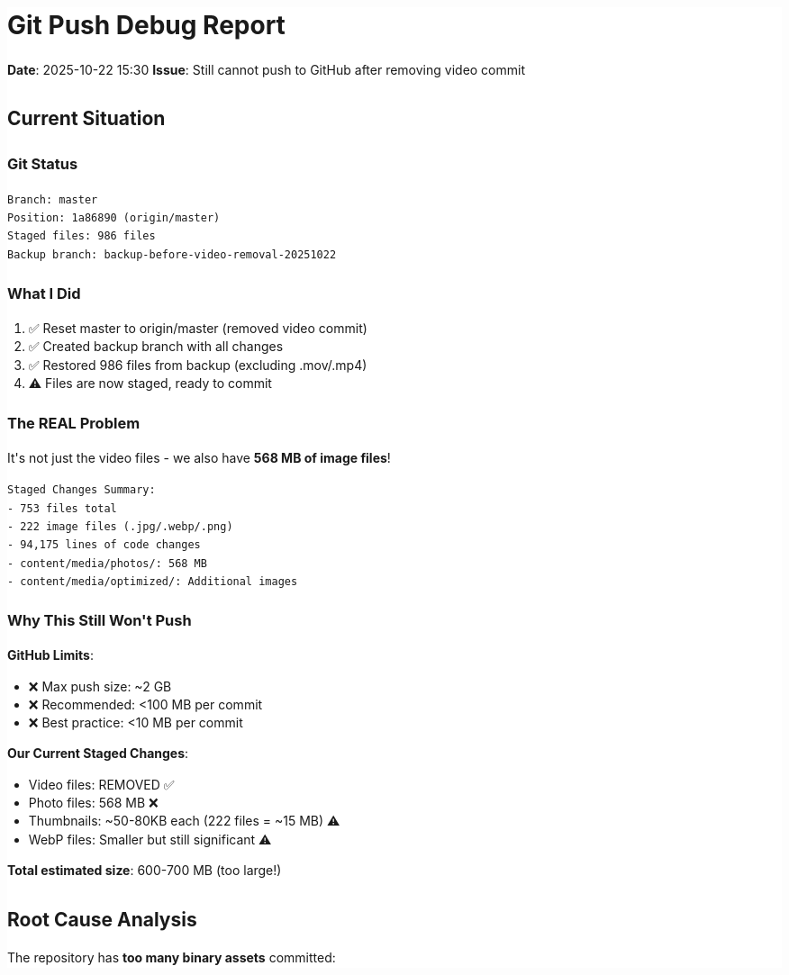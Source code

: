 # Git Push Debug Report
**Date**: 2025-10-22 15:30
**Issue**: Still cannot push to GitHub after removing video commit

## Current Situation

### Git Status
```
Branch: master
Position: 1a86890 (origin/master)
Staged files: 986 files
Backup branch: backup-before-video-removal-20251022
```

### What I Did
1. ✅ Reset master to origin/master (removed video commit)
2. ✅ Created backup branch with all changes
3. ✅ Restored 986 files from backup (excluding .mov/.mp4)
4. ⚠️ Files are now staged, ready to commit

### The REAL Problem

It's not just the video files - we also have **568 MB of image files**!

```
Staged Changes Summary:
- 753 files total
- 222 image files (.jpg/.webp/.png)
- 94,175 lines of code changes
- content/media/photos/: 568 MB
- content/media/optimized/: Additional images
```

### Why This Still Won't Push

**GitHub Limits**:
- ❌ Max push size: ~2 GB
- ❌ Recommended: <100 MB per commit
- ❌ Best practice: <10 MB per commit

**Our Current Staged Changes**:
- Video files: REMOVED ✅
- Photo files: 568 MB ❌
- Thumbnails: ~50-80KB each (222 files = ~15 MB) ⚠️
- WebP files: Smaller but still significant ⚠️

**Total estimated size**: 600-700 MB (too large!)

## Root Cause Analysis

The repository has **too many binary assets** committed:
